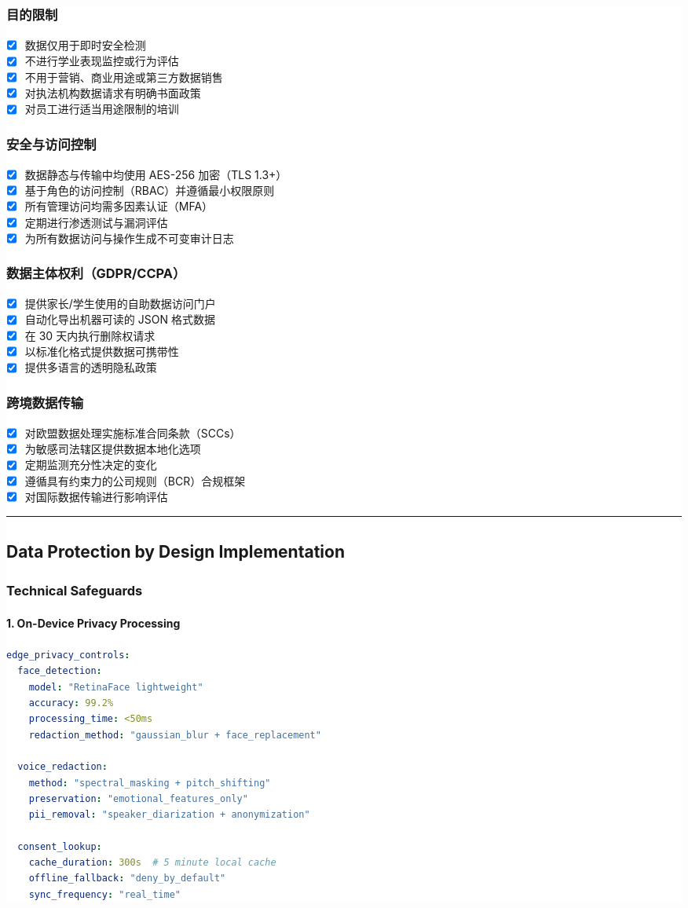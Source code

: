 ### 目的限制

* [x] 数据仅用于即时安全检测
* [x] 不进行学业表现监控或行为评估
* [x] 不用于营销、商业用途或第三方数据销售
* [x] 对执法机构数据请求有明确书面政策
* [x] 对员工进行适当用途限制的培训

### 安全与访问控制

* [x] 数据静态与传输中均使用 AES-256 加密（TLS 1.3+）
* [x] 基于角色的访问控制（RBAC）并遵循最小权限原则
* [x] 所有管理访问均需多因素认证（MFA）
* [x] 定期进行渗透测试与漏洞评估
* [x] 为所有数据访问与操作生成不可变审计日志

### 数据主体权利（GDPR/CCPA）

* [x] 提供家长/学生使用的自助数据访问门户
* [x] 自动化导出机器可读的 JSON 格式数据
* [x] 在 30 天内执行删除权请求
* [x] 以标准化格式提供数据可携带性
* [x] 提供多语言的透明隐私政策

### 跨境数据传输

* [x] 对欧盟数据处理实施标准合同条款（SCCs）
* [x] 为敏感司法辖区提供数据本地化选项
* [x] 定期监测充分性决定的变化
* [x] 遵循具有约束力的公司规则（BCR）合规框架
* [x] 对国际数据传输进行影响评估

---

## Data Protection by Design Implementation

### Technical Safeguards

#### 1. On-Device Privacy Processing
```yaml
edge_privacy_controls:
  face_detection:
    model: "RetinaFace lightweight"
    accuracy: 99.2%
    processing_time: <50ms
    redaction_method: "gaussian_blur + face_replacement"
    
  voice_redaction:  
    method: "spectral_masking + pitch_shifting"
    preservation: "emotional_features_only"
    pii_removal: "speaker_diarization + anonymization"
    
  consent_lookup:
    cache_duration: 300s  # 5 minute local cache
    offline_fallback: "deny_by_default"
    sync_frequency: "real_time"
```

